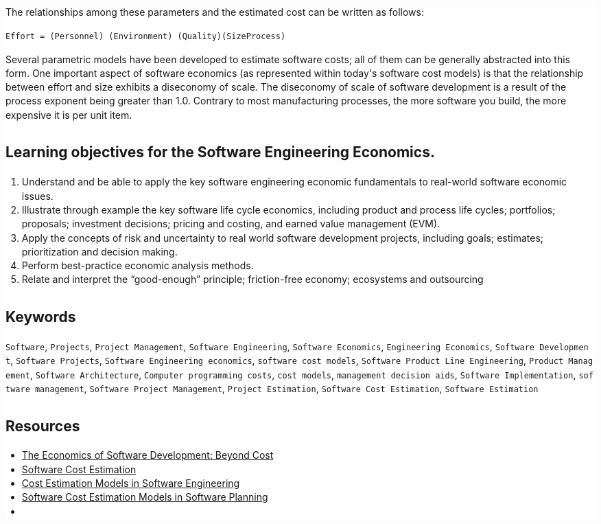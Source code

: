 The relationships among these parameters and the estimated cost can be written as follows:

```code
Effort = (Personnel) (Environment) (Quality)(SizeProcess)
```

Several parametric models have been developed to estimate software costs; all of them can be generally abstracted into this form. One important aspect of software economics (as represented within today's software cost models) is that the relationship between effort and size exhibits a diseconomy of scale. The diseconomy of scale of software development is a result of the process exponent being greater than 1.0. Contrary to most manufacturing processes, the more software you build, the more expensive it is per unit item.

## Learning objectives for the Software Engineering Economics.

1. Understand and be able to apply the key software engineering economic fundamentals to real-world software economic issues.
2. Illustrate through example the key software life cycle economics, including product and process life cycles; portfolios; proposals; investment decisions; pricing and costing, and earned value management (EVM).
3. Apply the concepts of risk and uncertainty to real world software development projects, including goals; estimates; prioritization and decision making.
4. Perform best-practice economic analysis methods.
5. Relate and interpret the “good-enough” principle; friction-free economy; ecosystems and outsourcing

## Keywords

``Software``, ``Projects``, ``Project Management``, ``Software Engineering``, ``Software Economics``, ``Engineering Economics``, ``Software Development``, ``Software Projects``, ``Software Engineering economics``, ``software cost models``, ``Software Product Line Engineering``, ``Product Management``, ``Software Architecture``, ``Computer programming costs``, ``cost models``, ``management decision aids``, ``Software Implementation``, ``software management``,  ``Software Project Management``, ``Project Estimation``, ``Software Cost Estimation``, ``Software Estimation``

## Resources

* [The Economics of Software Development: Beyond Cost](https://www.linkedin.com/pulse/economics-software-development-beyond-cost-laura-hughes/)
* [Software Cost Estimation](https://www.geeksforgeeks.org/software-cost-estimation/)
* [Cost Estimation Models in Software Engineering](https://www.tutorialspoint.com/cost-estimation-models-in-software-engineering)
* [Software Cost Estimation Models in Software Planning](https://www.geeksforgeeks.org/software-cost-estimation-models-in-software-planning/)
* 